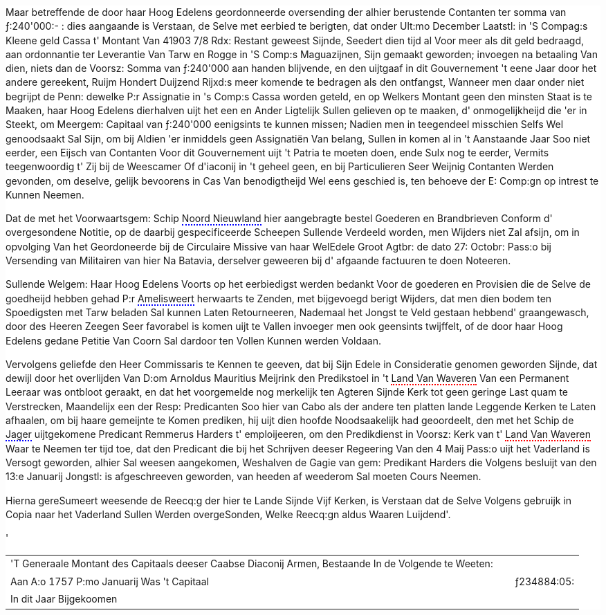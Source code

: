 Maar betreffende de door haar Hoog Edelens geordonneerde oversending der alhier berustende Contanten ter somma van ƒ:240'000:- : dies aangaande is Verstaan, de Selve met eerbied te berigten, dat onder Ult:mo December Laatstl: in 'S Compag:s Kleene geld Cassa t' Montant Van 41903 7/8 Rdx: Restant geweest Sijnde, Seedert dien tijd al Voor meer als dit geld bedraagd, aan ordonnantie ter Leverantie Van Tarw en Rogge in 'S Comp:s Maguazijnen, Sijn gemaakt geworden; invoegen na betaaling Van dien, niets dan de Voorsz: Somma van ƒ:240'000 aan handen blijvende, en den uijtgaaf in dit Gouvernement 't eene Jaar door het andere gereekent, Ruijm Hondert Duijzend Rijxd:s meer komende te bedragen als den ontfangst, Wanneer men daar onder niet begrijpt de Penn: dewelke P:r Assignatie in 's Comp:s Cassa worden geteld, en op Welkers Montant geen den minsten Staat is te Maaken, haar Hoog Edelens dierhalven uijt het een en Ander Ligtelijk Sullen gelieven op te maaken, d' onmogelijkheijd die 'er in Steekt, om Meergem: Capitaal van ƒ:240'000 eenigsints te kunnen missen; Nadien men in teegendeel misschien Selfs Wel genoodsaakt Sal Sijn, om bij Aldien 'er inmiddels geen Assignatiën Van belang, Sullen in komen al in 't Aanstaande Jaar Soo niet eerder, een Eijsch van Contanten Voor dit Gouvernement uijt 't Patria te moeten doen, ende Sulx nog te eerder, Vermits teegenwoordig t' Zij bij de Weescamer Of d'iaconij in 't geheel geen, en bij Particulieren Seer Weijnig Contanten Werden gevonden, om deselve, gelijk bevoorens in Cas Van benodigtheijd Wel eens geschied is, ten behoeve der E: Comp:gn op intrest te Kunnen Neemen.

Dat de met het Voorwaartsgem: Schip <span style="border-bottom: 2px dotted #0000FF;">Noord Nieuwland</span> hier aangebragte bestel Goederen en Brandbrieven Conform d' overgesondene Notitie, op de daarbij gespecificeerde Scheepen Sullende Verdeeld worden, men Wijders niet Zal afsijn, om in opvolging Van het Geordoneerde bij de Circulaire Missive van haar WelEdele Groot Agtbr: de dato 27: Octobr: Pass:o bij Versending van Militairen van hier Na Batavia, derselver geweeren bij d' afgaande factuuren te doen Noteeren.

Sullende Welgem: Haar Hoog Edelens Voorts op het eerbiedigst werden bedankt Voor de goederen en Provisien die de Selve de goedheijd hebben gehad P:r <span style="border-bottom: 2px dotted #0000FF;">Amelisweert</span> herwaarts te Zenden, met bijgevoegd berigt Wijders, dat men dien bodem ten Spoedigsten met Tarw beladen Sal kunnen Laten Retourneeren, Nademaal het Jongst te Veld gestaan hebbend' graangewasch, door des Heeren Zeegen Seer favorabel is komen uijt te Vallen invoeger men ook geensints twijffelt, of de door haar Hoog Edelens gedane Petitie Van Coorn Sal dardoor ten Vollen Kunnen werden Voldaan.

Vervolgens geliefde den Heer Commissaris te Kennen te geeven, dat bij Sijn Edele in Consideratie genomen geworden Sijnde, dat dewijl door het overlijden Van D:om Arnoldus Mauritius Meijrink den Predikstoel in 't <span style="border-bottom: 2px dotted #FF0000;">Land Van Waveren</span> Van een Permanent Leeraar was ontbloot geraakt, en dat het voorgemelde nog merkelijk ten Agteren Sijnde Kerk tot geen geringe Last quam te Verstrecken, Maandelijx een der Resp: Predicanten Soo hier van Cabo als der andere ten platten lande Leggende Kerken te Laten afhaalen, om bij haare gemeijnte te Komen prediken, hij uijt dien hoofde Noodsaakelijk had geoordeelt, den met het Schip de <span style="border-bottom: 2px dotted #0000FF;">Jager</span> uijtgekomene Predicant Remmerus Harders t' emploijeeren, om den Predikdienst in Voorsz: Kerk van t' <span style="border-bottom: 2px dotted #FF0000;">Land Van Waveren</span> Waar te Neemen ter tijd toe, dat den Predicant die bij het Schrijven deeser Regeering Van den 4 Maij Pass:o uijt het Vaderland is Versogt geworden, alhier Sal weesen aangekomen, Weshalven de Gagie van gem: Predikant Harders die Volgens besluijt van den 13:e Januarij Jongstl: is afgeschreeven geworden, van heeden af weederom Sal moeten Cours Neemen.

Hierna gereSumeert weesende de Reecq:g der hier te Lande Sijnde Vijf Kerken, is Verstaan dat de Selve Volgens gebruijk in Copia naar het Vaderland Sullen Werden overgeSonden, Welke Reecq:gn aldus Waaren Luijdend'.

'<table>
  <tbody>
    <tr>
      <td>'T Generaale Montant des Capitaals deeser Caabse Diaconij Armen, Bestaande In de Volgende te Weeten:</td>
    </tr>
    <tr>
      <td>Aan A:o 1757 P:mo Januarij Was 't Capitaal</td>
      <td>&nbsp;</td>
      <td>ƒ234884:05:</td>
    </tr>
    <tr>
      <td>In dit Jaar Bijgekoomen</td>
    </tr>
    <tr>